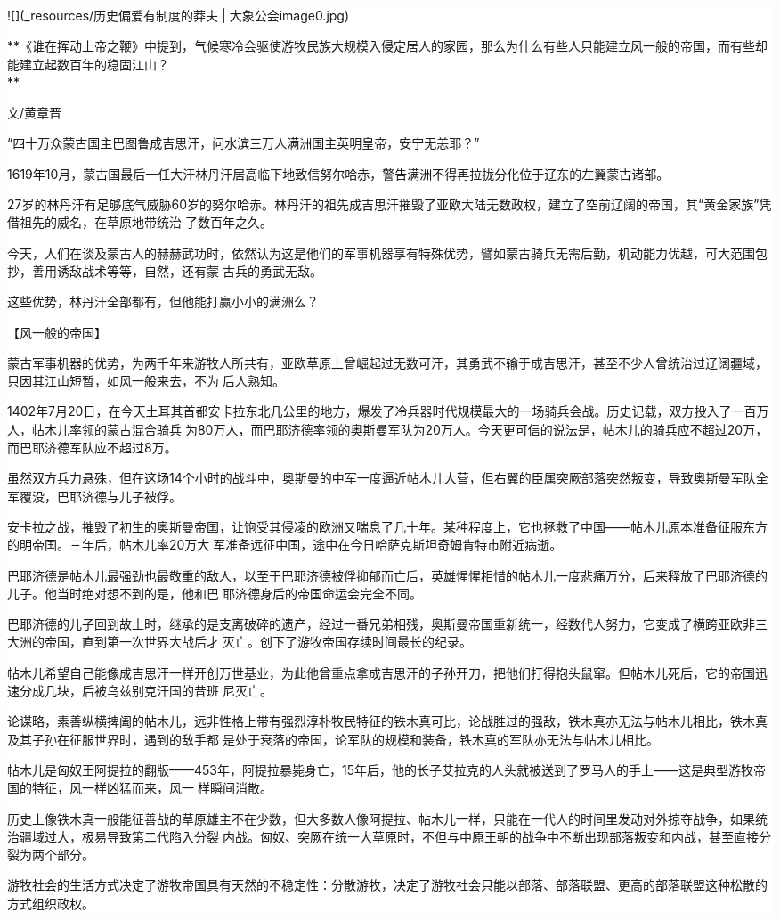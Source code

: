 ![](_resources/历史偏爱有制度的莽夫 | 大象公会image0.jpg)

**《谁在挥动上帝之鞭》中提到，气候寒冷会驱使游牧民族大规模入侵定居人的家园，那么为什么有些人只能建立风一般的帝国，而有些却能建立起数百年的稳固江山？  
**  

文/黄章晋

“四十万众蒙古国主巴图鲁成吉思汗，问水滨三万人满洲国主英明皇帝，安宁无恙耶？”

  
1619年10月，蒙古国最后一任大汗林丹汗居高临下地致信努尔哈赤，警告满洲不得再拉拢分化位于辽东的左翼蒙古诸部。

  
27岁的林丹汗有足够底气威胁60岁的努尔哈赤。林丹汗的祖先成吉思汗摧毁了亚欧大陆无数政权，建立了空前辽阔的帝国，其“黄金家族”凭借祖先的威名，在草原地带统治
了数百年之久。

  
今天，人们在谈及蒙古人的赫赫武功时，依然认为这是他们的军事机器享有特殊优势，譬如蒙古骑兵无需后勤，机动能力优越，可大范围包抄，善用诱敌战术等等，自然，还有蒙
古兵的勇武无敌。

  
这些优势，林丹汗全部都有，但他能打赢小小的满洲么？  
  
【风一般的帝国】  
  

蒙古军事机器的优势，为两千年来游牧人所共有，亚欧草原上曾崛起过无数可汗，其勇武不输于成吉思汗，甚至不少人曾统治过辽阔疆域，只因其江山短暂，如风一般来去，不为
后人熟知。

  
1402年7月20日，在今天土耳其首都安卡拉东北几公里的地方，爆发了冷兵器时代规模最大的一场骑兵会战。历史记载，双方投入了一百万人，帖木儿率领的蒙古混合骑兵
为80万人，而巴耶济德率领的奥斯曼军队为20万人。今天更可信的说法是，帖木儿的骑兵应不超过20万，而巴耶济德军队应不超过8万。

  
虽然双方兵力悬殊，但在这场14个小时的战斗中，奥斯曼的中军一度逼近帖木儿大营，但右翼的臣属突厥部落突然叛变，导致奥斯曼军队全军覆没，巴耶济德与儿子被俘。

  
安卡拉之战，摧毁了初生的奥斯曼帝国，让饱受其侵凌的欧洲又喘息了几十年。某种程度上，它也拯救了中国——帖木儿原本准备征服东方的明帝国。三年后，帖木儿率20万大
军准备远征中国，途中在今日哈萨克斯坦奇姆肯特市附近病逝。

  
巴耶济德是帖木儿最强劲也最敬重的敌人，以至于巴耶济德被俘抑郁而亡后，英雄惺惺相惜的帖木儿一度悲痛万分，后来释放了巴耶济德的儿子。他当时绝对想不到的是，他和巴
耶济德身后的帝国命运会完全不同。

  
巴耶济德的儿子回到故土时，继承的是支离破碎的遗产，经过一番兄弟相残，奥斯曼帝国重新统一，经数代人努力，它变成了横跨亚欧非三大洲的帝国，直到第一次世界大战后才
灭亡。创下了游牧帝国存续时间最长的纪录。

  
帖木儿希望自己能像成吉思汗一样开创万世基业，为此他曾重点拿成吉思汗的子孙开刀，把他们打得抱头鼠窜。但帖木儿死后，它的帝国迅速分成几块，后被乌兹别克汗国的昔班
尼灭亡。

  
论谋略，素善纵横捭阖的帖木儿，远非性格上带有强烈淳朴牧民特征的铁木真可比，论战胜过的强敌，铁木真亦无法与帖木儿相比，铁木真及其子孙在征服世界时，遇到的敌手都
是处于衰落的帝国，论军队的规模和装备，铁木真的军队亦无法与帖木儿相比。

  
帖木儿是匈奴王阿提拉的翻版——453年，阿提拉暴毙身亡，15年后，他的长子艾拉克的人头就被送到了罗马人的手上——这是典型游牧帝国的特征，风一样凶猛而来，风一
样瞬间消散。

  
历史上像铁木真一般能征善战的草原雄主不在少数，但大多数人像阿提拉、帖木儿一样，只能在一代人的时间里发动对外掠夺战争，如果统治疆域过大，极易导致第二代陷入分裂
内战。匈奴、突厥在统一大草原时，不但与中原王朝的战争中不断出现部落叛变和内战，甚至直接分裂为两个部分。

  
游牧社会的生活方式决定了游牧帝国具有天然的不稳定性：分散游牧，决定了游牧社会只能以部落、部落联盟、更高的部落联盟这种松散的方式组织政权。
